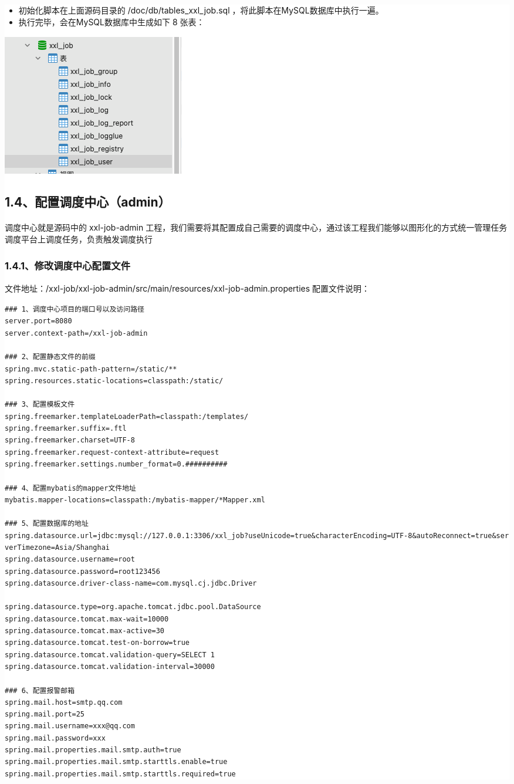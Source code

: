 - 初始化脚本在上面源码目录的  /doc/db/tables_xxl_job.sql ，将此脚本在MySQL数据库中执行一遍。
- 执行完毕，会在MySQL数据库中生成如下 8 张表：

![image.png](images/1686647902677-0026439c-9861-4a3d-82a0-a86bd7d789d5.png)
## 1.4、配置调度中心（admin）
调度中心就是源码中的 xxl-job-admin 工程，我们需要将其配置成自己需要的调度中心，通过该工程我们能够以图形化的方式统一管理任务调度平台上调度任务，负责触发调度执行
### 1.4.1、修改调度中心配置文件
文件地址：/xxl-job/xxl-job-admin/src/main/resources/xxl-job-admin.properties
配置文件说明：
```properties
### 1、调度中心项目的端口号以及访问路径
server.port=8080
server.context-path=/xxl-job-admin

### 2、配置静态文件的前缀
spring.mvc.static-path-pattern=/static/**
spring.resources.static-locations=classpath:/static/

### 3、配置模板文件
spring.freemarker.templateLoaderPath=classpath:/templates/
spring.freemarker.suffix=.ftl
spring.freemarker.charset=UTF-8
spring.freemarker.request-context-attribute=request
spring.freemarker.settings.number_format=0.##########

### 4、配置mybatis的mapper文件地址
mybatis.mapper-locations=classpath:/mybatis-mapper/*Mapper.xml

### 5、配置数据库的地址
spring.datasource.url=jdbc:mysql://127.0.0.1:3306/xxl_job?useUnicode=true&characterEncoding=UTF-8&autoReconnect=true&serverTimezone=Asia/Shanghai
spring.datasource.username=root
spring.datasource.password=root123456
spring.datasource.driver-class-name=com.mysql.cj.jdbc.Driver

spring.datasource.type=org.apache.tomcat.jdbc.pool.DataSource
spring.datasource.tomcat.max-wait=10000
spring.datasource.tomcat.max-active=30
spring.datasource.tomcat.test-on-borrow=true
spring.datasource.tomcat.validation-query=SELECT 1
spring.datasource.tomcat.validation-interval=30000

### 6、配置报警邮箱
spring.mail.host=smtp.qq.com
spring.mail.port=25
spring.mail.username=xxx@qq.com
spring.mail.password=xxx
spring.mail.properties.mail.smtp.auth=true
spring.mail.properties.mail.smtp.starttls.enable=true
spring.mail.properties.mail.smtp.starttls.required=true
```